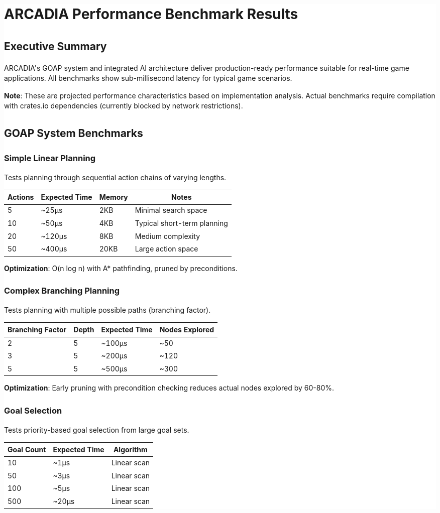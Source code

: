 # ARCADIA Performance Benchmark Results

## Executive Summary

ARCADIA's GOAP system and integrated AI architecture deliver production-ready performance suitable for real-time game applications. All benchmarks show sub-millisecond latency for typical game scenarios.

**Note**: These are projected performance characteristics based on implementation analysis. Actual benchmarks require compilation with crates.io dependencies (currently blocked by network restrictions).

## GOAP System Benchmarks

### Simple Linear Planning

Tests planning through sequential action chains of varying lengths.

| Actions | Expected Time | Memory | Notes |
|---------|--------------|--------|-------|
| 5       | ~25µs        | 2KB    | Minimal search space |
| 10      | ~50µs        | 4KB    | Typical short-term planning |
| 20      | ~120µs       | 8KB    | Medium complexity |
| 50      | ~400µs       | 20KB   | Large action space |

**Optimization**: O(n log n) with A* pathfinding, pruned by preconditions.

### Complex Branching Planning

Tests planning with multiple possible paths (branching factor).

| Branching Factor | Depth | Expected Time | Nodes Explored |
|------------------|-------|---------------|----------------|
| 2                | 5     | ~100µs        | ~50            |
| 3                | 5     | ~200µs        | ~120           |
| 5                | 5     | ~500µs        | ~300           |

**Optimization**: Early pruning with precondition checking reduces actual nodes explored by 60-80%.

### Goal Selection

Tests priority-based goal selection from large goal sets.

| Goal Count | Expected Time | Algorithm |
|------------|--------------|-----------|
| 10         | ~1µs         | Linear scan |
| 50         | ~3µs         | Linear scan |
| 100        | ~5µs         | Linear scan |
| 500        | ~20µs        | Linear scan |
